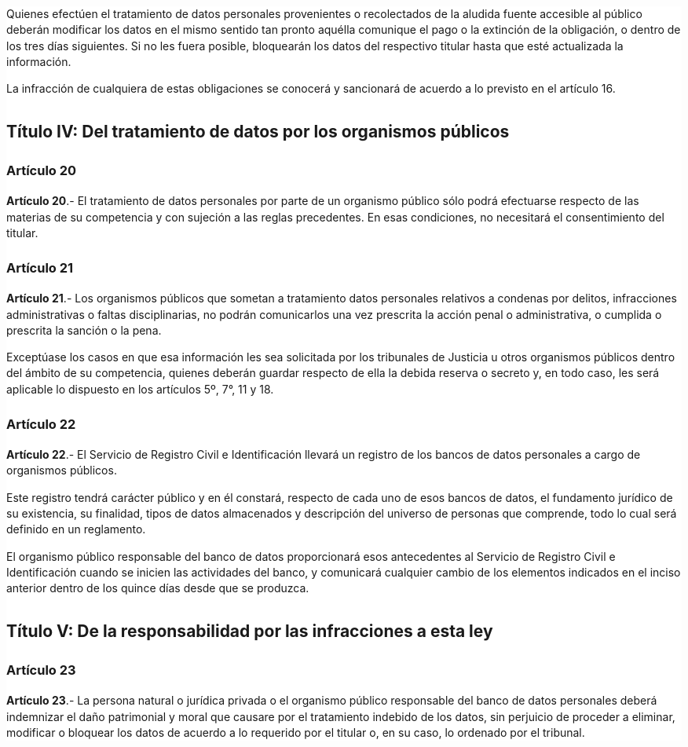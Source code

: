 Quienes efectúen el tratamiento de datos personales provenientes o recolectados de la aludida fuente accesible al público deberán modificar los datos en el mismo sentido tan pronto aquélla comunique el pago o la extinción de la obligación, o dentro de los tres días siguientes. Si no les fuera posible, bloquearán los datos del respectivo titular hasta que esté actualizada la información.

La infracción de cualquiera de estas obligaciones se conocerá y sancionará de acuerdo a lo previsto en el artículo 16.

## Título IV: Del tratamiento de datos por los organismos públicos

### Artículo 20

**Artículo 20**.- El tratamiento de datos personales por parte de un organismo público sólo podrá efectuarse respecto de las materias de su competencia y con sujeción a las reglas precedentes. En esas condiciones, no necesitará el consentimiento del titular.

### Artículo 21

**Artículo 21**.- Los organismos públicos que sometan a tratamiento datos personales relativos a condenas por delitos, infracciones administrativas o faltas disciplinarias, no podrán comunicarlos una vez prescrita la acción penal o administrativa, o cumplida o prescrita la sanción o la pena.

Exceptúase los casos en que esa información les sea solicitada por los tribunales de Justicia u otros organismos públicos dentro del ámbito de su competencia, quienes deberán guardar respecto de ella la debida reserva o secreto y, en todo caso, les será aplicable lo dispuesto en los artículos 5º, 7°, 11 y 18.

### Artículo 22

**Artículo 22**.- El Servicio de Registro Civil e Identificación llevará un registro de los bancos de datos personales a cargo de organismos públicos.

Este registro tendrá carácter público y en él constará, respecto de cada uno de esos bancos de datos, el fundamento jurídico de su existencia, su finalidad, tipos de datos almacenados y descripción del universo de personas que comprende, todo lo cual será definido en un reglamento.

El organismo público responsable del banco de datos proporcionará esos antecedentes al Servicio de Registro Civil e Identificación cuando se inicien las actividades del banco, y comunicará cualquier cambio de los elementos indicados en el inciso anterior dentro de los quince días desde que se produzca.


## Título V: De la responsabilidad por las infracciones a esta ley

### Artículo 23

**Artículo 23**.- La persona natural o jurídica privada o el organismo público responsable del banco de datos personales deberá indemnizar el daño patrimonial y moral que causare por el tratamiento indebido de los datos, sin perjuicio de proceder a eliminar, modificar o bloquear los datos de acuerdo a lo requerido por el titular o, en su caso, lo ordenado por el tribunal.
